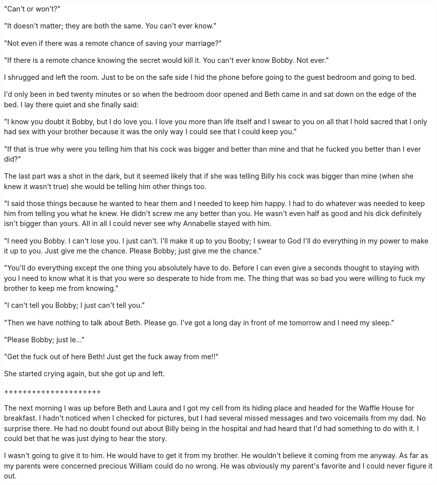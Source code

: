  "Can't or won't?" 

 "It doesn't matter; they are both the same. You can't ever know." 

 "Not even if there was a remote chance of saving your marriage?" 

 "If there is a remote chance knowing the secret would kill it. You can't ever know Bobby. Not ever." 

 I shrugged and left the room. Just to be on the safe side I hid the phone before going to the guest bedroom and going to bed. 

 I'd only been in bed twenty minutes or so when the bedroom door opened and Beth came in and sat down on the edge of the bed. I lay there quiet and she finally said: 

 "I know you doubt it Bobby, but I do love you. I love you more than life itself and I swear to you on all that I hold sacred that I only had sex with your brother because it was the only way I could see that I could keep you." 

 "If that is true why were you telling him that his cock was bigger and better than mine and that he fucked you better than I ever did?" 

 The last part was a shot in the dark, but it seemed likely that if she was telling Billy his cock was bigger than mine (when she knew it wasn't true) she would be telling him other things too. 

 "I said those things because he wanted to hear them and I needed to keep him happy. I had to do whatever was needed to keep him from telling you what he knew. He didn't screw me any better than you. He wasn't even half as good and his dick definitely isn't bigger than yours. All in all I could never see why Annabelle stayed with him. 

 "I need you Bobby. I can't lose you. I just can't. I'll make it up to you Booby; I swear to God I'll do everything in my power to make it up to you. Just give me the chance. Please Bobby; just give me the chance." 

 "You'll do everything except the one thing you absolutely have to do. Before I can even give a seconds thought to staying with you I need to know what it is that you were so desperate to hide from me. The thing that was so bad you were willing to fuck my brother to keep me from knowing." 

 "I can't tell you Bobby; I just can't tell you." 

 "Then we have nothing to talk about Beth. Please go. I've got a long day in front of me tomorrow and I need my sleep." 

 "Please Bobby; just le..." 

 "Get the fuck out of here Beth! Just get the fuck away from me!!" 

 She started crying again, but she got up and left. 

 +++++++++++++++++++++ 

 The next morning I was up before Beth and Laura and I got my cell from its hiding place and headed for the Waffle House for breakfast. I hadn't noticed when I checked for pictures, but I had several missed messages and two voicemails from my dad. No surprise there. He had no doubt found out about Billy being in the hospital and had heard that I'd had something to do with it. I could bet that he was just dying to hear the story. 

 I wasn't going to give it to him. He would have to get it from my brother. He wouldn't believe it coming from me anyway. As far as my parents were concerned precious William could do no wrong. He was obviously my parent's favorite and I could never figure it out. 
